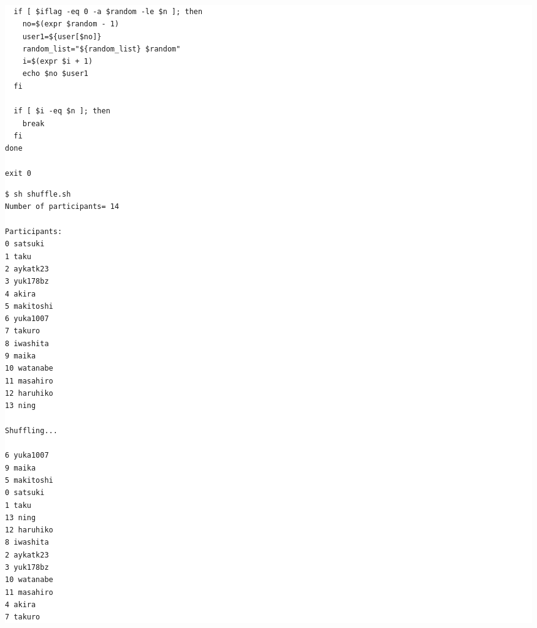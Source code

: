 ```
  if [ $iflag -eq 0 -a $random -le $n ]; then
    no=$(expr $random - 1)
    user1=${user[$no]}
    random_list="${random_list} $random"
    i=$(expr $i + 1)
    echo $no $user1
  fi

  if [ $i -eq $n ]; then
    break
  fi
done

exit 0
```

```
$ sh shuffle.sh
Number of participants= 14

Participants:
0 satsuki
1 taku
2 aykatk23
3 yuk178bz
4 akira
5 makitoshi
6 yuka1007
7 takuro
8 iwashita
9 maika
10 watanabe
11 masahiro
12 haruhiko
13 ning

Shuffling...

6 yuka1007
9 maika
5 makitoshi
0 satsuki
1 taku
13 ning
12 haruhiko
8 iwashita
2 aykatk23
3 yuk178bz
10 watanabe
11 masahiro
4 akira
7 takuro
```
